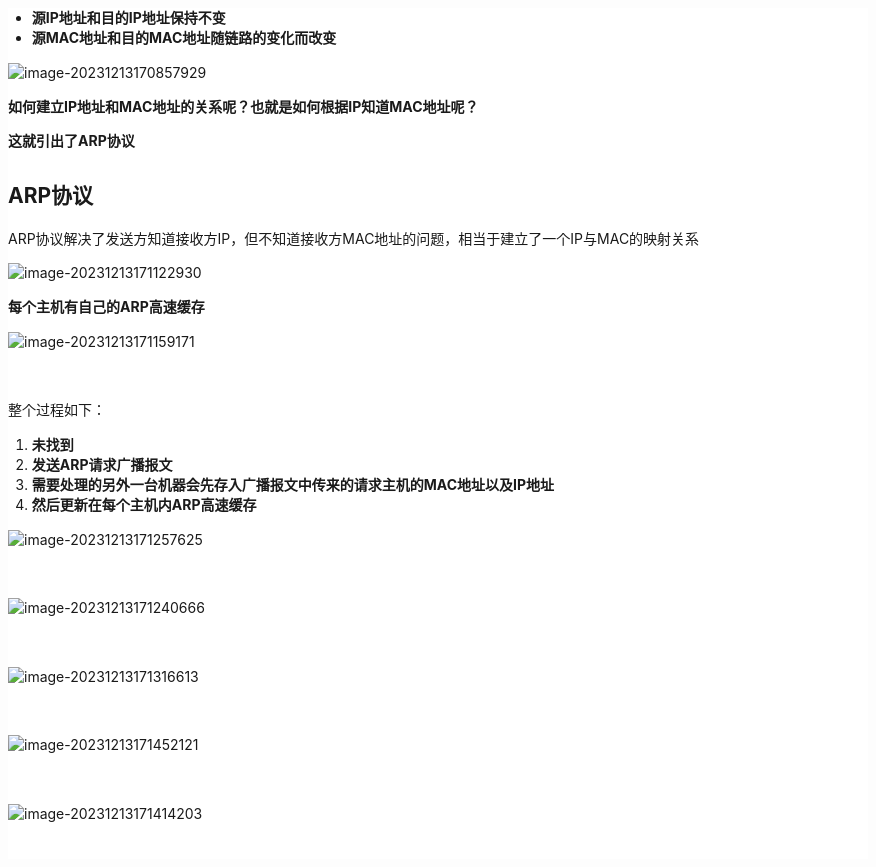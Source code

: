 - **源IP地址和目的IP地址保持不变**
- **源MAC地址和目的MAC地址随链路的变化而改变**



![image-20231213170857929](https://czynotebook.oss-cn-beijing.aliyuncs.com/notebook/image-20231213171122930.png)

**如何建立IP地址和MAC地址的关系呢？也就是如何根据IP知道MAC地址呢？**

**这就引出了ARP协议**





## ARP协议

ARP协议解决了发送方知道接收方IP，但不知道接收方MAC地址的问题，相当于建立了一个IP与MAC的映射关系

![image-20231213171122930](https://czynotebook.oss-cn-beijing.aliyuncs.com/notebook/image-20231213170857929.png)





**每个主机有自己的ARP高速缓存**

![image-20231213171159171](https://czynotebook.oss-cn-beijing.aliyuncs.com/notebook/image-20231213171159171.png)

<br>

整个过程如下：

1. **未找到**
2. **发送ARP请求广播报文**
3. **需要处理的另外一台机器会先存入广播报文中传来的请求主机的MAC地址以及IP地址**
4. **然后更新在每个主机内ARP高速缓存**



![image-20231213171257625](https://czynotebook.oss-cn-beijing.aliyuncs.com/notebook/image-20231213171240666.png)

<br>

![image-20231213171240666](https://czynotebook.oss-cn-beijing.aliyuncs.com/notebook/image-20231213171257625.png)

<br>

![image-20231213171316613](https://czynotebook.oss-cn-beijing.aliyuncs.com/notebook/image-20231213171414203.png)

<br>

![image-20231213171452121](https://czynotebook.oss-cn-beijing.aliyuncs.com/notebook/image-20231213171316613.png)

<br>

![image-20231213171414203](https://czynotebook.oss-cn-beijing.aliyuncs.com/notebook/image-20231213171429126.png)

<br>
